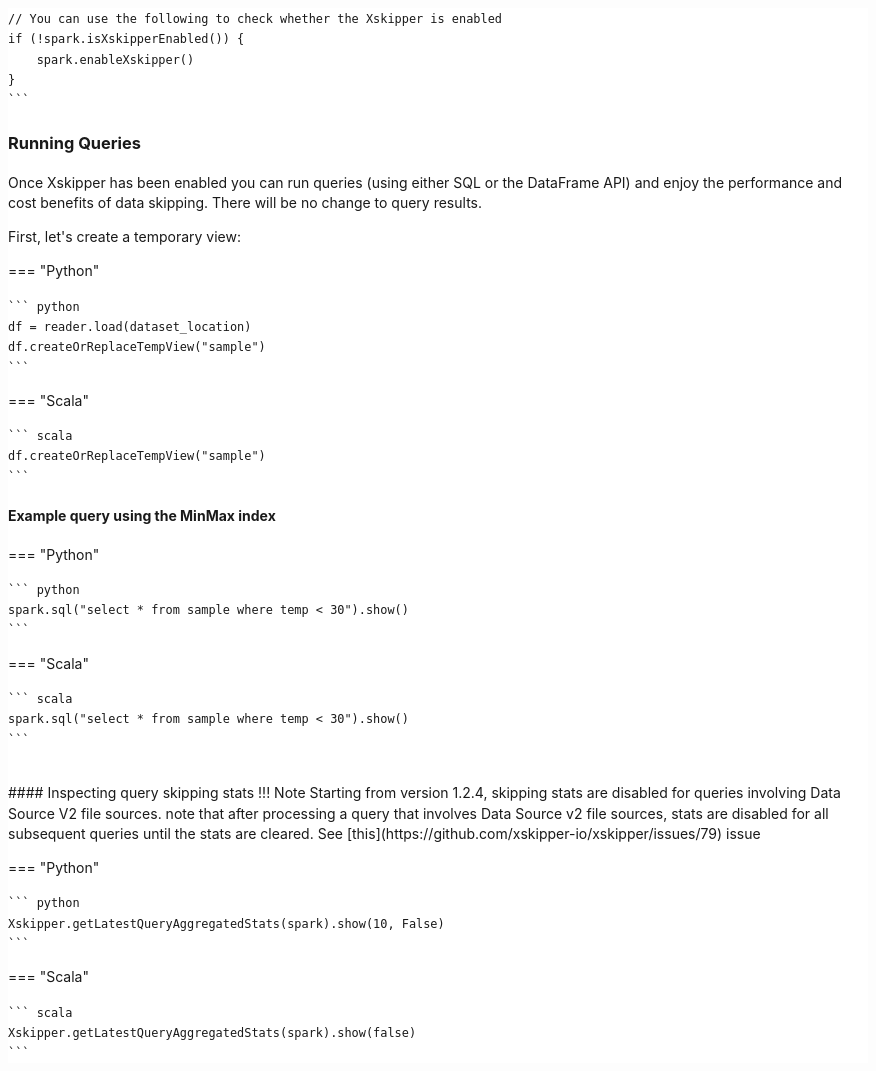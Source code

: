     // You can use the following to check whether the Xskipper is enabled
    if (!spark.isXskipperEnabled()) {
        spark.enableXskipper()
    }
    ```

### Running Queries

Once Xskipper has been enabled you can run queries (using either SQL or the DataFrame API) and enjoy the performance and cost benefits of data skipping. There will be no change to query results. 

First, let's create a temporary view:

=== "Python"

    ``` python
    df = reader.load(dataset_location)
    df.createOrReplaceTempView("sample")
    ```

=== "Scala"

    ``` scala
    df.createOrReplaceTempView("sample")
    ```

#### Example query using the MinMax index

=== "Python"

    ``` python
    spark.sql("select * from sample where temp < 30").show()
    ```

=== "Scala"

    ``` scala
    spark.sql("select * from sample where temp < 30").show()
    ```
<br/>
#### Inspecting query skipping stats
!!! Note
    Starting from version 1.2.4, skipping stats are disabled for queries involving
    Data Source V2 file sources. note that after processing a query that involves Data Source v2
    file sources, stats are disabled for all subsequent queries until the stats are cleared.
    See [this](https://github.com/xskipper-io/xskipper/issues/79) issue


=== "Python"

    ``` python
    Xskipper.getLatestQueryAggregatedStats(spark).show(10, False)
    ```

=== "Scala"

    ``` scala
    Xskipper.getLatestQueryAggregatedStats(spark).show(false)
    ```
